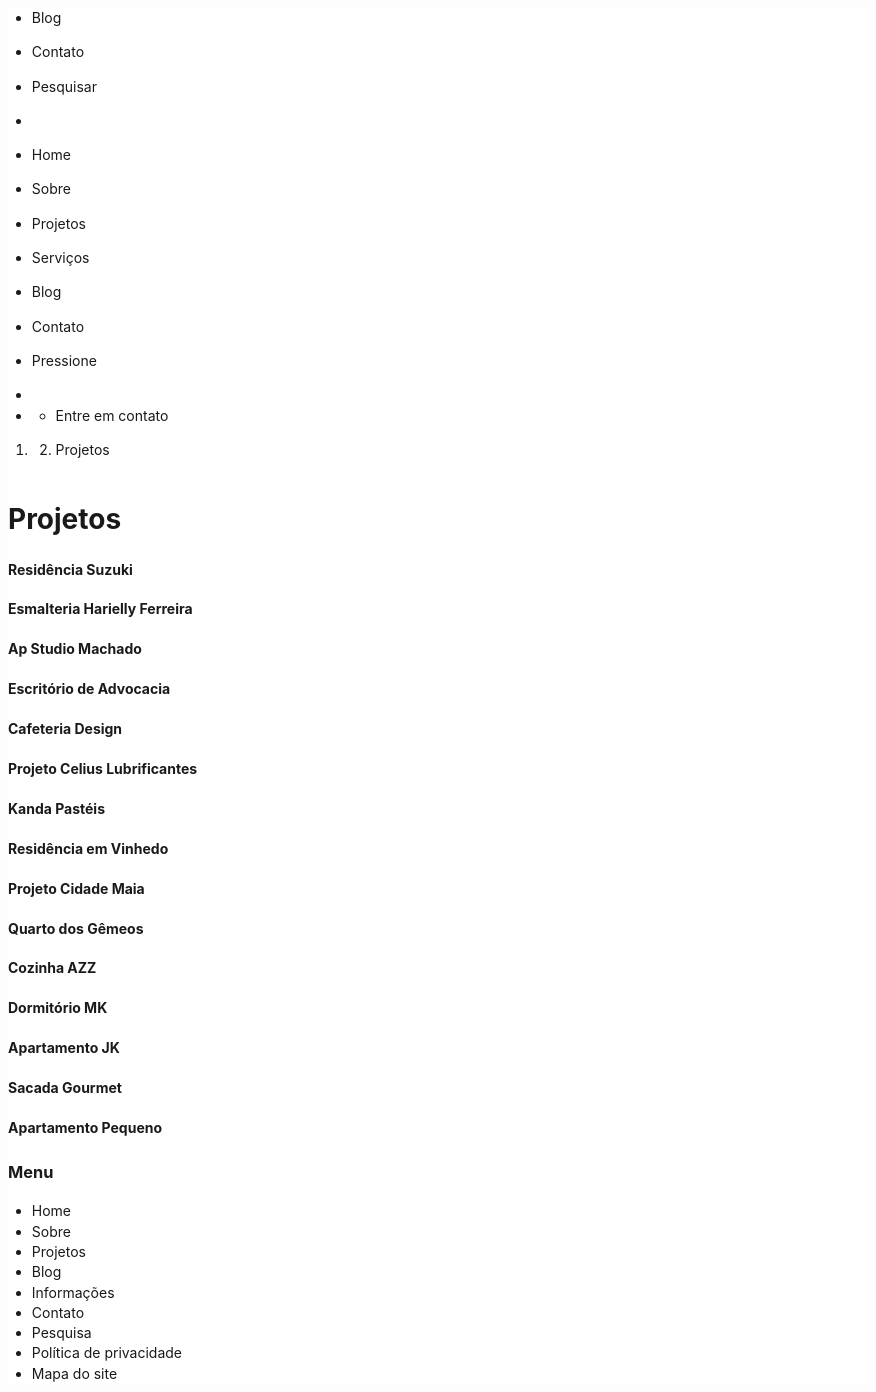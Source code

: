   * Blog 
  * Contato 
  * Pesquisar 
  * 

  * Home 
  * Sobre 
  * Projetos 
  * Serviços 
  * Blog
  * Contato 


  * Pressione 
  * 

  *   * Entre em contato 


  1.   2. Projetos 


#  Projetos 
#### Residência Suzuki
#### Esmalteria Harielly Ferreira
#### Ap Studio Machado
#### Escritório de Advocacia
#### Cafeteria Design
#### Projeto Celius Lubrificantes
#### Kanda Pastéis
#### Residência em Vinhedo
#### Projeto Cidade Maia
#### Quarto dos Gêmeos
#### Cozinha AZZ
#### Dormitório MK
#### Apartamento JK
#### Sacada Gourmet
#### Apartamento Pequeno 
### Menu
  * Home
  * Sobre
  * Projetos
  * Blog
  * Informações
  * Contato
  * Pesquisa
  * Política de privacidade
  * Mapa do site
